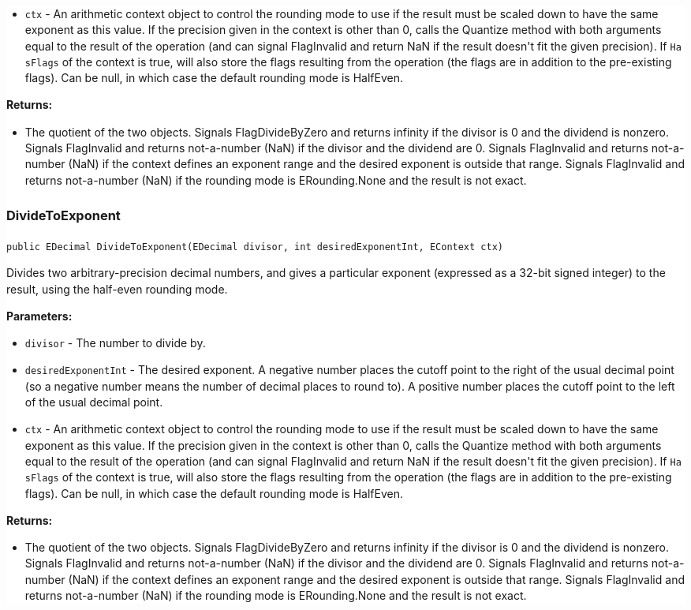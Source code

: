 * <code>ctx</code> - An arithmetic context object to control the rounding mode to use
 if the result must be scaled down to have the same exponent as this
 value. If the precision given in the context is other than 0, calls
 the Quantize method with both arguments equal to the result of the
 operation (and can signal FlagInvalid and return NaN if the result
 doesn't fit the given precision). If <code>HasFlags</code> of the context
 is true, will also store the flags resulting from the operation (the
 flags are in addition to the pre-existing flags). Can be null, in
 which case the default rounding mode is HalfEven.

**Returns:**

* The quotient of the two objects. Signals FlagDivideByZero and
 returns infinity if the divisor is 0 and the dividend is nonzero.
 Signals FlagInvalid and returns not-a-number (NaN) if the divisor
 and the dividend are 0. Signals FlagInvalid and returns not-a-number
 (NaN) if the context defines an exponent range and the desired
 exponent is outside that range. Signals FlagInvalid and returns
 not-a-number (NaN) if the rounding mode is ERounding.None and the
 result is not exact.

### DivideToExponent
    public EDecimal DivideToExponent​(EDecimal divisor, int desiredExponentInt, EContext ctx)
Divides two arbitrary-precision decimal numbers, and gives a particular
 exponent (expressed as a 32-bit signed integer) to the result, using
 the half-even rounding mode.

**Parameters:**

* <code>divisor</code> - The number to divide by.

* <code>desiredExponentInt</code> - The desired exponent. A negative number places the
 cutoff point to the right of the usual decimal point (so a negative
 number means the number of decimal places to round to). A positive
 number places the cutoff point to the left of the usual decimal
 point.

* <code>ctx</code> - An arithmetic context object to control the rounding mode to use
 if the result must be scaled down to have the same exponent as this
 value. If the precision given in the context is other than 0, calls
 the Quantize method with both arguments equal to the result of the
 operation (and can signal FlagInvalid and return NaN if the result
 doesn't fit the given precision). If <code>HasFlags</code> of the context
 is true, will also store the flags resulting from the operation (the
 flags are in addition to the pre-existing flags). Can be null, in
 which case the default rounding mode is HalfEven.

**Returns:**

* The quotient of the two objects. Signals FlagDivideByZero and
 returns infinity if the divisor is 0 and the dividend is nonzero.
 Signals FlagInvalid and returns not-a-number (NaN) if the divisor
 and the dividend are 0. Signals FlagInvalid and returns not-a-number
 (NaN) if the context defines an exponent range and the desired
 exponent is outside that range. Signals FlagInvalid and returns
 not-a-number (NaN) if the rounding mode is ERounding.None and the
 result is not exact.
